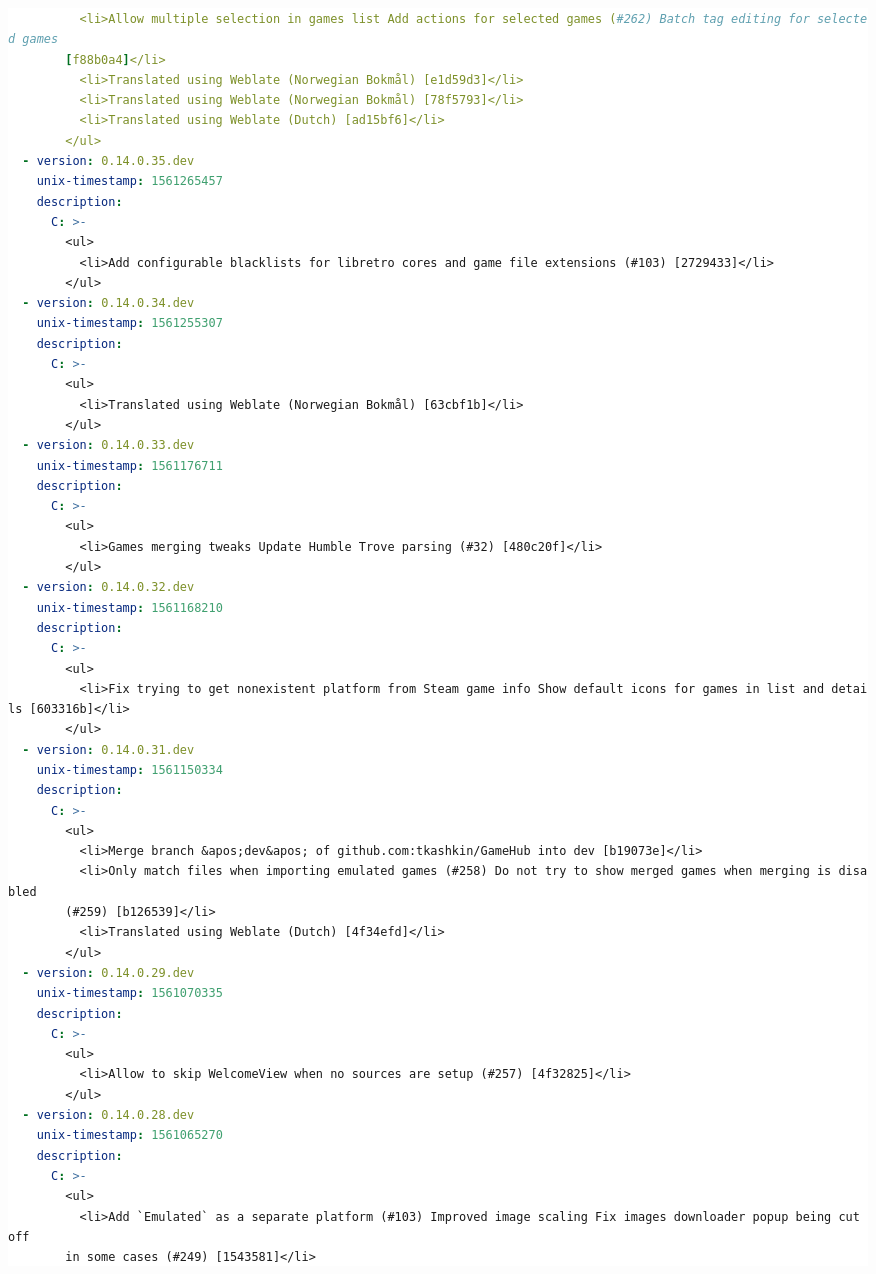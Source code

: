 ```yaml
          <li>Allow multiple selection in games list Add actions for selected games (#262) Batch tag editing for selected games
        [f88b0a4]</li>
          <li>Translated using Weblate (Norwegian Bokmål) [e1d59d3]</li>
          <li>Translated using Weblate (Norwegian Bokmål) [78f5793]</li>
          <li>Translated using Weblate (Dutch) [ad15bf6]</li>
        </ul>
  - version: 0.14.0.35.dev
    unix-timestamp: 1561265457
    description:
      C: >-
        <ul>
          <li>Add configurable blacklists for libretro cores and game file extensions (#103) [2729433]</li>
        </ul>
  - version: 0.14.0.34.dev
    unix-timestamp: 1561255307
    description:
      C: >-
        <ul>
          <li>Translated using Weblate (Norwegian Bokmål) [63cbf1b]</li>
        </ul>
  - version: 0.14.0.33.dev
    unix-timestamp: 1561176711
    description:
      C: >-
        <ul>
          <li>Games merging tweaks Update Humble Trove parsing (#32) [480c20f]</li>
        </ul>
  - version: 0.14.0.32.dev
    unix-timestamp: 1561168210
    description:
      C: >-
        <ul>
          <li>Fix trying to get nonexistent platform from Steam game info Show default icons for games in list and details [603316b]</li>
        </ul>
  - version: 0.14.0.31.dev
    unix-timestamp: 1561150334
    description:
      C: >-
        <ul>
          <li>Merge branch &apos;dev&apos; of github.com:tkashkin/GameHub into dev [b19073e]</li>
          <li>Only match files when importing emulated games (#258) Do not try to show merged games when merging is disabled
        (#259) [b126539]</li>
          <li>Translated using Weblate (Dutch) [4f34efd]</li>
        </ul>
  - version: 0.14.0.29.dev
    unix-timestamp: 1561070335
    description:
      C: >-
        <ul>
          <li>Allow to skip WelcomeView when no sources are setup (#257) [4f32825]</li>
        </ul>
  - version: 0.14.0.28.dev
    unix-timestamp: 1561065270
    description:
      C: >-
        <ul>
          <li>Add `Emulated` as a separate platform (#103) Improved image scaling Fix images downloader popup being cut off
        in some cases (#249) [1543581]</li>
```